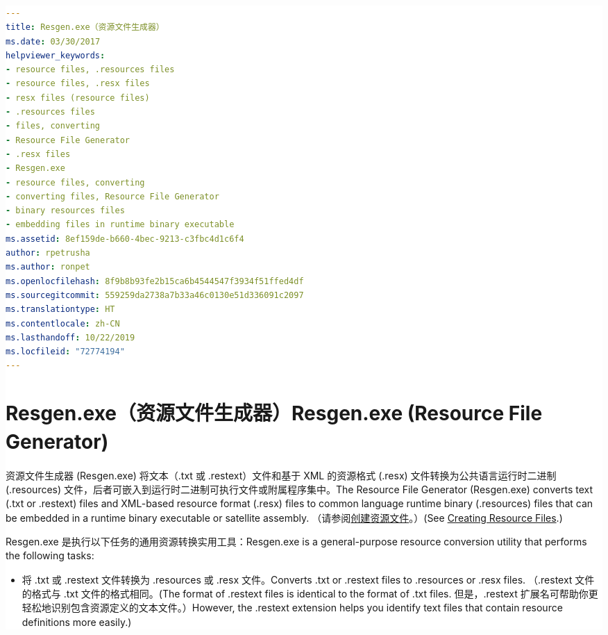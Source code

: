 ```yaml
---
title: Resgen.exe（资源文件生成器）
ms.date: 03/30/2017
helpviewer_keywords:
- resource files, .resources files
- resource files, .resx files
- resx files (resource files)
- .resources files
- files, converting
- Resource File Generator
- .resx files
- Resgen.exe
- resource files, converting
- converting files, Resource File Generator
- binary resources files
- embedding files in runtime binary executable
ms.assetid: 8ef159de-b660-4bec-9213-c3fbc4d1c6f4
author: rpetrusha
ms.author: ronpet
ms.openlocfilehash: 8f9b8b93fe2b15ca6b4544547f3934f51ffed4df
ms.sourcegitcommit: 559259da2738a7b33a46c0130e51d336091c2097
ms.translationtype: HT
ms.contentlocale: zh-CN
ms.lasthandoff: 10/22/2019
ms.locfileid: "72774194"
---
```

# <a name="resgenexe-resource-file-generator"></a><span data-ttu-id="e257e-102">Resgen.exe（资源文件生成器）</span><span class="sxs-lookup"><span data-stu-id="e257e-102">Resgen.exe (Resource File Generator)</span></span>
<span data-ttu-id="e257e-103">资源文件生成器 (Resgen.exe) 将文本（.txt 或 .restext）文件和基于 XML 的资源格式 (.resx) 文件转换为公共语言运行时二进制 (.resources) 文件，后者可嵌入到运行时二进制可执行文件或附属程序集中。</span><span class="sxs-lookup"><span data-stu-id="e257e-103">The Resource File Generator (Resgen.exe) converts text (.txt or .restext) files and XML-based resource format (.resx) files to common language runtime binary (.resources) files that can be embedded in a runtime binary executable or satellite assembly.</span></span> <span data-ttu-id="e257e-104">（请参阅[创建资源文件](../resources/creating-resource-files-for-desktop-apps.md)。）</span><span class="sxs-lookup"><span data-stu-id="e257e-104">(See [Creating Resource Files](../resources/creating-resource-files-for-desktop-apps.md).)</span></span>  
  
 <span data-ttu-id="e257e-105">Resgen.exe 是执行以下任务的通用资源转换实用工具：</span><span class="sxs-lookup"><span data-stu-id="e257e-105">Resgen.exe is a general-purpose resource conversion utility that performs the following tasks:</span></span>  
  
- <span data-ttu-id="e257e-106">将 .txt 或 .restext 文件转换为 .resources 或 .resx 文件。</span><span class="sxs-lookup"><span data-stu-id="e257e-106">Converts .txt or .restext files to .resources or .resx files.</span></span> <span data-ttu-id="e257e-107">（.restext 文件的格式与 .txt 文件的格式相同。</span><span class="sxs-lookup"><span data-stu-id="e257e-107">(The format of .restext files is identical to the format of .txt files.</span></span> <span data-ttu-id="e257e-108">但是，.restext 扩展名可帮助你更轻松地识别包含资源定义的文本文件。）</span><span class="sxs-lookup"><span data-stu-id="e257e-108">However, the .restext extension helps you identify text files that contain resource definitions more easily.)</span></span>  
  